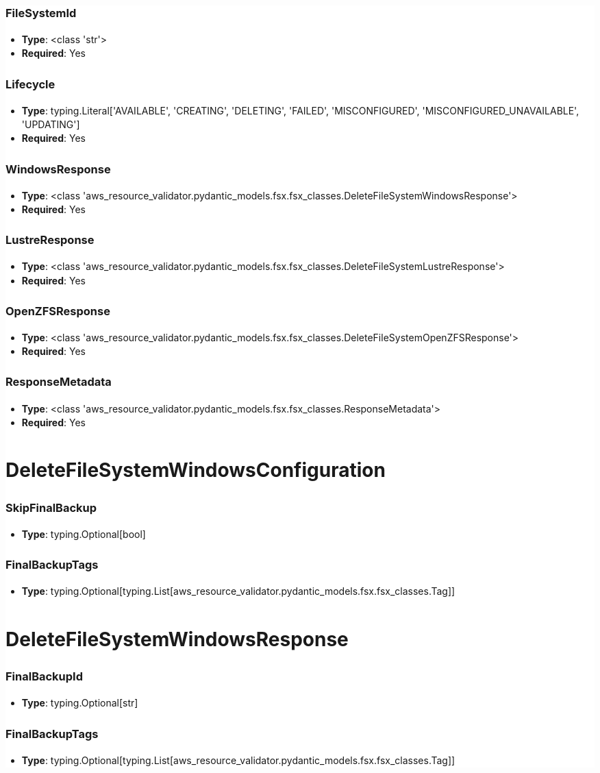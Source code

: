 ### FileSystemId
- **Type**: <class 'str'>
- **Required**: Yes

### Lifecycle
- **Type**: typing.Literal['AVAILABLE', 'CREATING', 'DELETING', 'FAILED', 'MISCONFIGURED', 'MISCONFIGURED_UNAVAILABLE', 'UPDATING']
- **Required**: Yes

### WindowsResponse
- **Type**: <class 'aws_resource_validator.pydantic_models.fsx.fsx_classes.DeleteFileSystemWindowsResponse'>
- **Required**: Yes

### LustreResponse
- **Type**: <class 'aws_resource_validator.pydantic_models.fsx.fsx_classes.DeleteFileSystemLustreResponse'>
- **Required**: Yes

### OpenZFSResponse
- **Type**: <class 'aws_resource_validator.pydantic_models.fsx.fsx_classes.DeleteFileSystemOpenZFSResponse'>
- **Required**: Yes

### ResponseMetadata
- **Type**: <class 'aws_resource_validator.pydantic_models.fsx.fsx_classes.ResponseMetadata'>
- **Required**: Yes


# DeleteFileSystemWindowsConfiguration

### SkipFinalBackup
- **Type**: typing.Optional[bool]

### FinalBackupTags
- **Type**: typing.Optional[typing.List[aws_resource_validator.pydantic_models.fsx.fsx_classes.Tag]]


# DeleteFileSystemWindowsResponse

### FinalBackupId
- **Type**: typing.Optional[str]

### FinalBackupTags
- **Type**: typing.Optional[typing.List[aws_resource_validator.pydantic_models.fsx.fsx_classes.Tag]]
